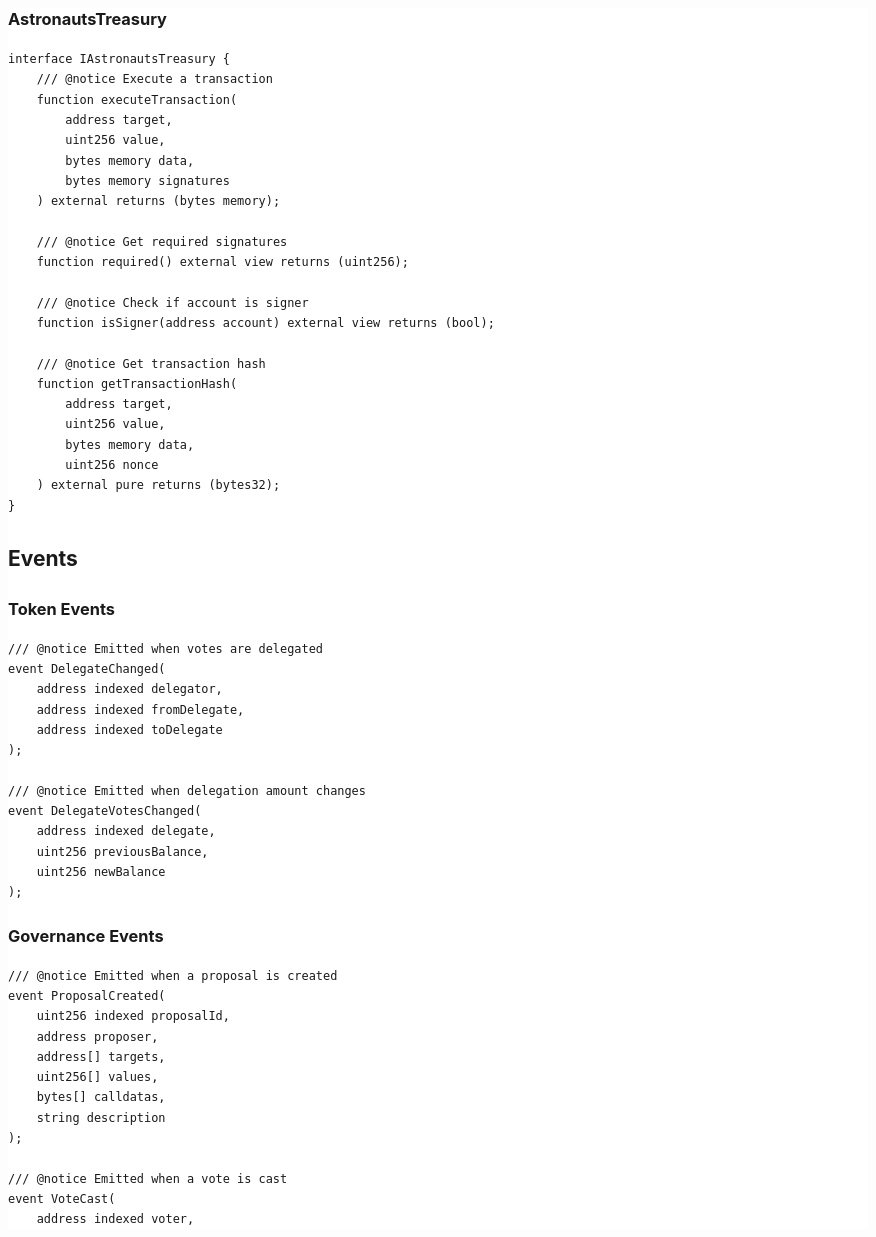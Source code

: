 ### AstronautsTreasury

```solidity
interface IAstronautsTreasury {
    /// @notice Execute a transaction
    function executeTransaction(
        address target,
        uint256 value,
        bytes memory data,
        bytes memory signatures
    ) external returns (bytes memory);
    
    /// @notice Get required signatures
    function required() external view returns (uint256);
    
    /// @notice Check if account is signer
    function isSigner(address account) external view returns (bool);
    
    /// @notice Get transaction hash
    function getTransactionHash(
        address target,
        uint256 value,
        bytes memory data,
        uint256 nonce
    ) external pure returns (bytes32);
}
```

## Events

### Token Events

```solidity
/// @notice Emitted when votes are delegated
event DelegateChanged(
    address indexed delegator,
    address indexed fromDelegate,
    address indexed toDelegate
);

/// @notice Emitted when delegation amount changes
event DelegateVotesChanged(
    address indexed delegate,
    uint256 previousBalance,
    uint256 newBalance
);
```

### Governance Events

```solidity
/// @notice Emitted when a proposal is created
event ProposalCreated(
    uint256 indexed proposalId,
    address proposer,
    address[] targets,
    uint256[] values,
    bytes[] calldatas,
    string description
);

/// @notice Emitted when a vote is cast
event VoteCast(
    address indexed voter,
```